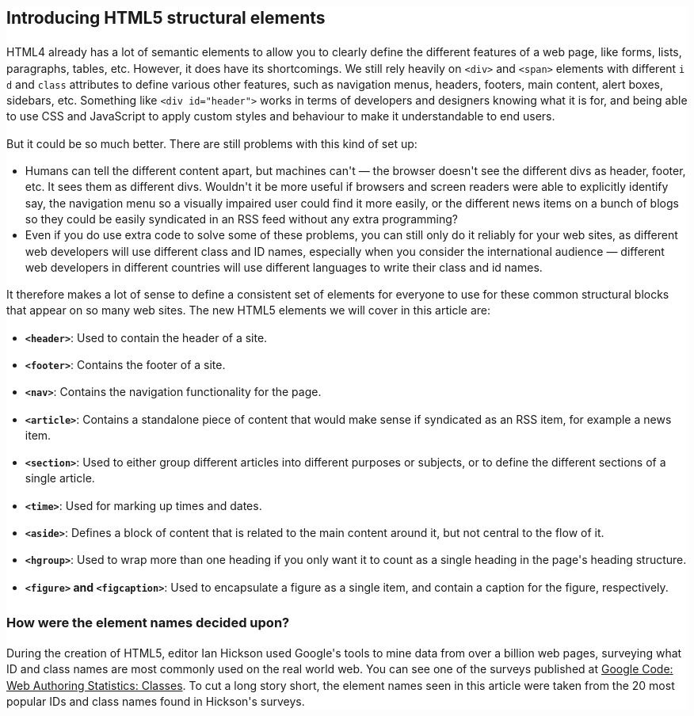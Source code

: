<h2 id="structural">Introducing HTML5 structural elements</h2>

<p>HTML4 already has a lot of semantic elements to allow you to clearly define the different features of a web page, like forms, lists, paragraphs, tables, etc. However, it does have its shortcomings. We still rely heavily on <code>&lt;div&gt;</code> and <code>&lt;span&gt;</code> elements with different <code>id</code> and <code>class</code> attributes to define various other features, such as navigation menus, headers, footers, main content, alert boxes, sidebars, etc. Something like <code>&lt;div id="header"&gt;</code> works in terms of developers and designers knowing what it is for, and being able to use CSS and JavaScript to apply custom styles and behaviour to make it understandable to end users.</p>

<p>But it could be so much better. There are still problems with this kind of set up:</p>

<ul>
<li>Humans can tell the different content apart, but machines can't — the browser doesn't see the different divs as header, footer, etc. It sees them as different divs. Wouldn't it be more useful if browsers and screen readers were able to explicitly identify say, the navigation menu so a visually impaired user could find it more easily, or the different news items on a bunch of blogs so they could be easily syndicated in an RSS feed without any extra programming?</li>
<li>Even if you do use extra code to solve some of these problems, you can still only do it reliably for your web sites, as different web developers will use different class and ID names, especially when you consider the international audience — different web developers in different countries will use different languages to write their class and id names.</li>
</ul>

<p>It therefore makes a lot of sense to define a consistent set of elements for everyone to use for these common structural blocks that appear on so many web sites. The new HTML5 elements we will cover in this article are:</p>

<ul>
<li><p><strong><code>&lt;header&gt;</code></strong>: Used to contain the header of a site.</p></li>
<li><p><strong><code>&lt;footer&gt;</code></strong>: Contains the footer of a site.</p></li>
<li><p><strong><code>&lt;nav&gt;</code></strong>: Contains the navigation functionality for the page.</p></li>
<li><p><strong><code>&lt;article&gt;</code></strong>: Contains a standalone piece of content that would make sense if syndicated as an RSS item, for example a news item.</p></li>
<li><p><strong><code>&lt;section&gt;</code></strong>: Used to either group different articles into different purposes or subjects, or to define the different sections of a single article.</p></li>
<li><p><strong><code>&lt;time&gt;</code></strong>: Used for marking up times and dates.</p></li>
<li><p><strong><code>&lt;aside&gt;</code></strong>: Defines a block of content that is related to the main content around it, but not central to the flow of it.</p></li>
<li><p><strong><code>&lt;hgroup&gt;</code></strong>: Used to wrap more than one heading if you only want it to count as a single heading in the page's heading structure.</p></li>
<li><p><strong><code>&lt;figure&gt;</code> and <code>&lt;figcaption&gt;</code></strong>: Used to encapsulate a figure as a single item, and contain a caption for the figure, respectively.</p></li>
</ul>

<h3 id="how-decided">How were the element names decided upon?</h3>

<p>During the creation of HTML5, editor Ian Hickson used Google's tools to mine data from over a billion web pages, surveying what ID and class names are most commonly used on the real world web. You can see one of the surveys published at <a href="http://code.google.com/webstats/2005-12/classes.html">Google Code: Web Authoring Statistics: Classes</a>. To cut a long story short, the element names seen in this article were taken from the 20 most popular IDs and class names found in Hickson's surveys.</p>
